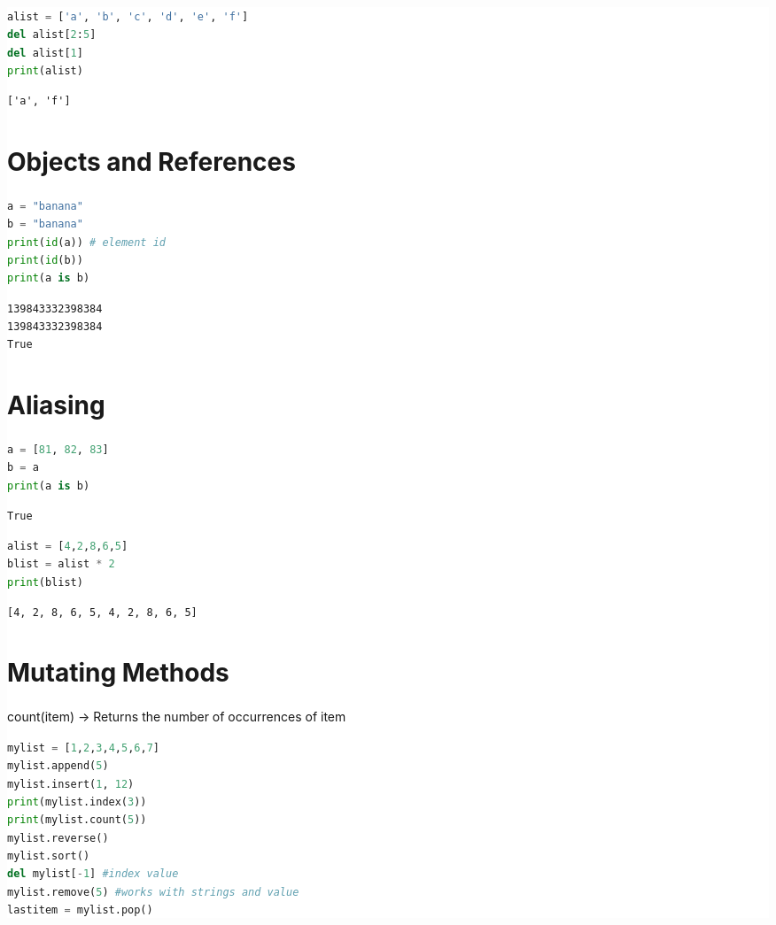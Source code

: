 
```python
alist = ['a', 'b', 'c', 'd', 'e', 'f']
del alist[2:5]
del alist[1]
print(alist)
```

    ['a', 'f']


# Objects and References


```python
a = "banana"
b = "banana"
print(id(a)) # element id
print(id(b))
print(a is b)
```

    139843332398384
    139843332398384
    True


# Aliasing


```python
a = [81, 82, 83]
b = a
print(a is b)
```

    True



```python
alist = [4,2,8,6,5]
blist = alist * 2
print(blist)
```

    [4, 2, 8, 6, 5, 4, 2, 8, 6, 5]


# Mutating Methods

count(item) -> Returns the number of occurrences of item


```python
mylist = [1,2,3,4,5,6,7]
mylist.append(5)
mylist.insert(1, 12)
print(mylist.index(3))
print(mylist.count(5))
mylist.reverse()
mylist.sort()
del mylist[-1] #index value
mylist.remove(5) #works with strings and value
lastitem = mylist.pop()
```
